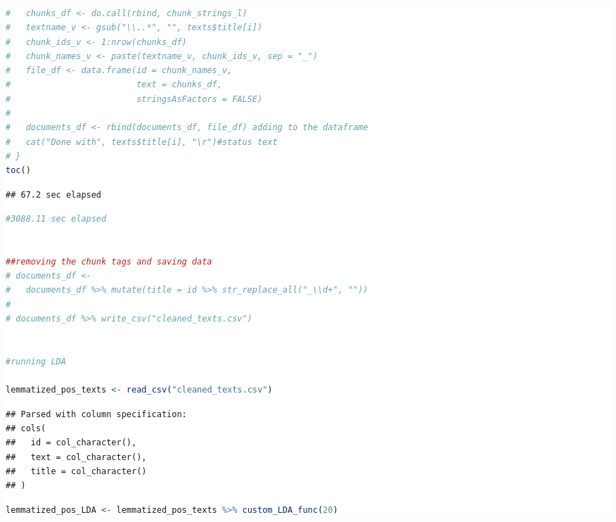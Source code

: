 ``` r
#   chunks_df <- do.call(rbind, chunk_strings_l)
#   textname_v <- gsub("\\..*", "", texts$title[i])
#   chunk_ids_v <- 1:nrow(chunks_df)
#   chunk_names_v <- paste(textname_v, chunk_ids_v, sep = "_")
#   file_df <- data.frame(id = chunk_names_v,
#                         text = chunks_df,
#                         stringsAsFactors = FALSE)
#
#   documents_df <- rbind(documents_df, file_df) adding to the dataframe
#   cat("Done with", texts$title[i], "\r")#status text
# }
toc()
```

    ## 67.2 sec elapsed

``` r
#3088.11 sec elapsed


##removing the chunk tags and saving data
# documents_df <-
#   documents_df %>% mutate(title = id %>% str_replace_all("_\\d+", ""))
# 
# documents_df %>% write_csv("cleaned_texts.csv")


#running LDA

lemmatized_pos_texts <- read_csv("cleaned_texts.csv")
```

    ## Parsed with column specification:
    ## cols(
    ##   id = col_character(),
    ##   text = col_character(),
    ##   title = col_character()
    ## )

``` r
lemmatized_pos_LDA <- lemmatized_pos_texts %>% custom_LDA_func(20)
```
